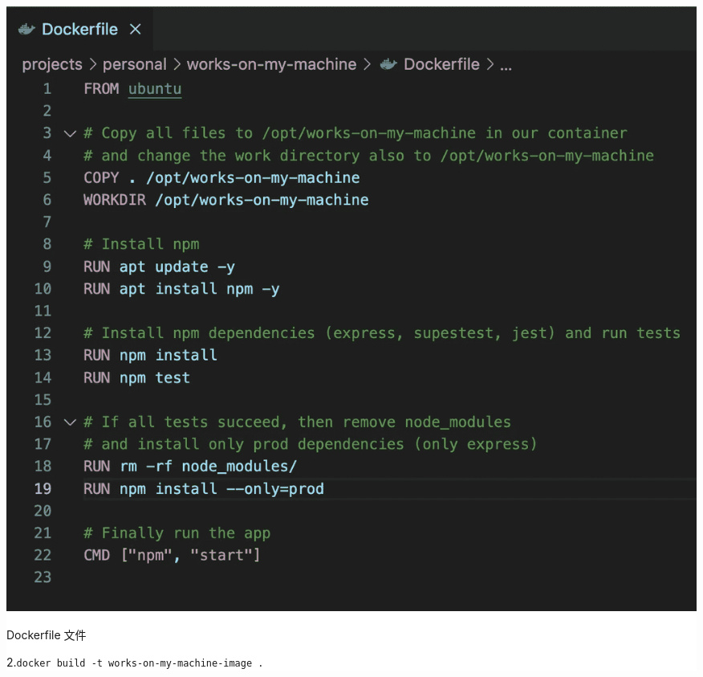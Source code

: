 ![](img/390140bba1636cd182ce41f115589dbd.png)

Dockerfile 文件

2.`docker build -t works-on-my-machine-image .`
